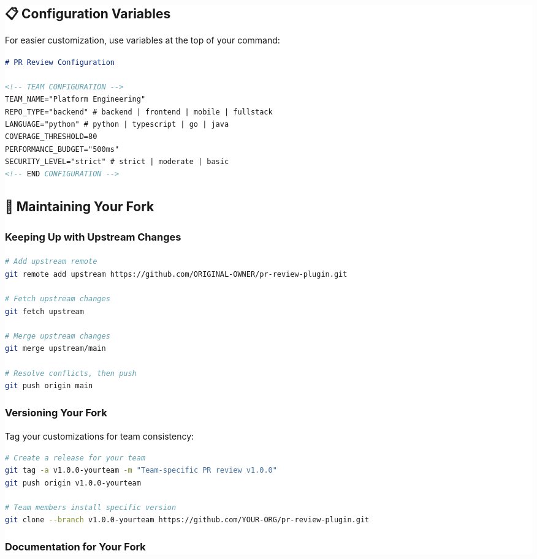 ```markdown
```

## 📋 Configuration Variables

For easier customization, use variables at the top of your command:

```markdown
# PR Review Configuration

<!-- TEAM CONFIGURATION -->
TEAM_NAME="Platform Engineering"
REPO_TYPE="backend" # backend | frontend | mobile | fullstack
LANGUAGE="python" # python | typescript | go | java
COVERAGE_THRESHOLD=80
PERFORMANCE_BUDGET="500ms"
SECURITY_LEVEL="strict" # strict | moderate | basic
<!-- END CONFIGURATION -->
```

## 🌳 Maintaining Your Fork

### Keeping Up with Upstream Changes

```bash
# Add upstream remote
git remote add upstream https://github.com/ORIGINAL-OWNER/pr-review-plugin.git

# Fetch upstream changes
git fetch upstream

# Merge upstream changes
git merge upstream/main

# Resolve conflicts, then push
git push origin main
```

### Versioning Your Fork

Tag your customizations for team consistency:

```bash
# Create a release for your team
git tag -a v1.0.0-yourteam -m "Team-specific PR review v1.0.0"
git push origin v1.0.0-yourteam

# Team members install specific version
git clone --branch v1.0.0-yourteam https://github.com/YOUR-ORG/pr-review-plugin.git
```

### Documentation for Your Fork
